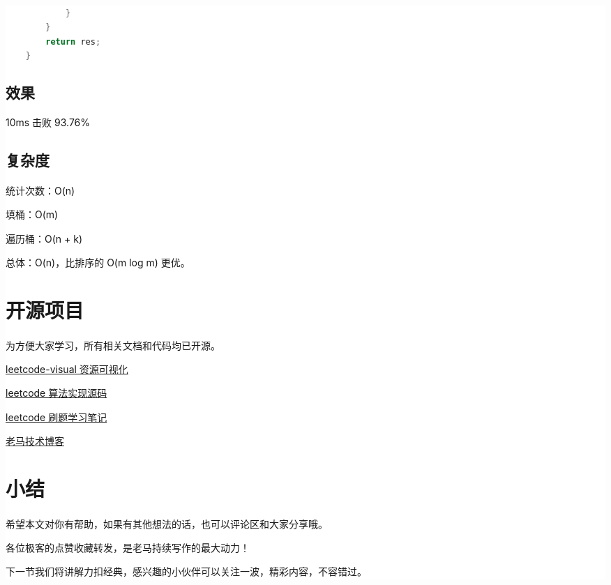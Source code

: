 ```java
            }
        }    
        return res;
    }
```


## 效果

10ms 击败 93.76%

## 复杂度

统计次数：O(n)

填桶：O(m)

遍历桶：O(n + k)

总体：O(n)，比排序的 O(m log m) 更优。


# 开源项目

为方便大家学习，所有相关文档和代码均已开源。

[leetcode-visual 资源可视化](https://houbb.github.io/leetcode-notes/leetcode/visible/index.html)

[leetcode 算法实现源码](https://github.com/houbb/leetcode)

[leetcode 刷题学习笔记](https://github.com/houbb/leetcode-notes)

[老马技术博客](https://houbb.github.io/)

# 小结

希望本文对你有帮助，如果有其他想法的话，也可以评论区和大家分享哦。

各位极客的点赞收藏转发，是老马持续写作的最大动力！

下一节我们将讲解力扣经典，感兴趣的小伙伴可以关注一波，精彩内容，不容错过。